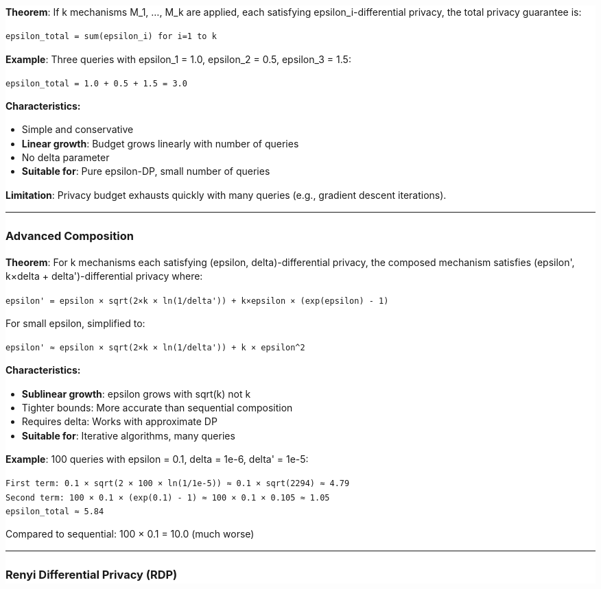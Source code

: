**Theorem**: If k mechanisms M_1, …, M_k are applied, each satisfying epsilon_i-differential privacy, the total privacy guarantee is:

```
epsilon_total = sum(epsilon_i) for i=1 to k
```

**Example**: Three queries with epsilon_1 = 1.0, epsilon_2 = 0.5, epsilon_3 = 1.5:

```
epsilon_total = 1.0 + 0.5 + 1.5 = 3.0
```

**Characteristics:**
- Simple and conservative
- **Linear growth**: Budget grows linearly with number of queries
- No delta parameter
- **Suitable for**: Pure epsilon-DP, small number of queries

**Limitation**: Privacy budget exhausts quickly with many queries (e.g., gradient descent iterations).

---

### Advanced Composition

**Theorem**: For k mechanisms each satisfying (epsilon, delta)-differential privacy, the composed mechanism satisfies (epsilon', k×delta + delta')-differential privacy where:

```
epsilon' = epsilon × sqrt(2×k × ln(1/delta')) + k×epsilon × (exp(epsilon) - 1)
```

For small epsilon, simplified to:

```
epsilon' ≈ epsilon × sqrt(2×k × ln(1/delta')) + k × epsilon^2
```

**Characteristics:**
- **Sublinear growth**: epsilon grows with sqrt(k) not k
- Tighter bounds: More accurate than sequential composition
- Requires delta: Works with approximate DP
- **Suitable for**: Iterative algorithms, many queries

**Example**: 100 queries with epsilon = 0.1, delta = 1e-6, delta' = 1e-5:

```
First term: 0.1 × sqrt(2 × 100 × ln(1/1e-5)) ≈ 0.1 × sqrt(2294) ≈ 4.79
Second term: 100 × 0.1 × (exp(0.1) - 1) ≈ 100 × 0.1 × 0.105 ≈ 1.05
epsilon_total ≈ 5.84
```

Compared to sequential: 100 × 0.1 = 10.0 (much worse)

---

### Renyi Differential Privacy (RDP)
